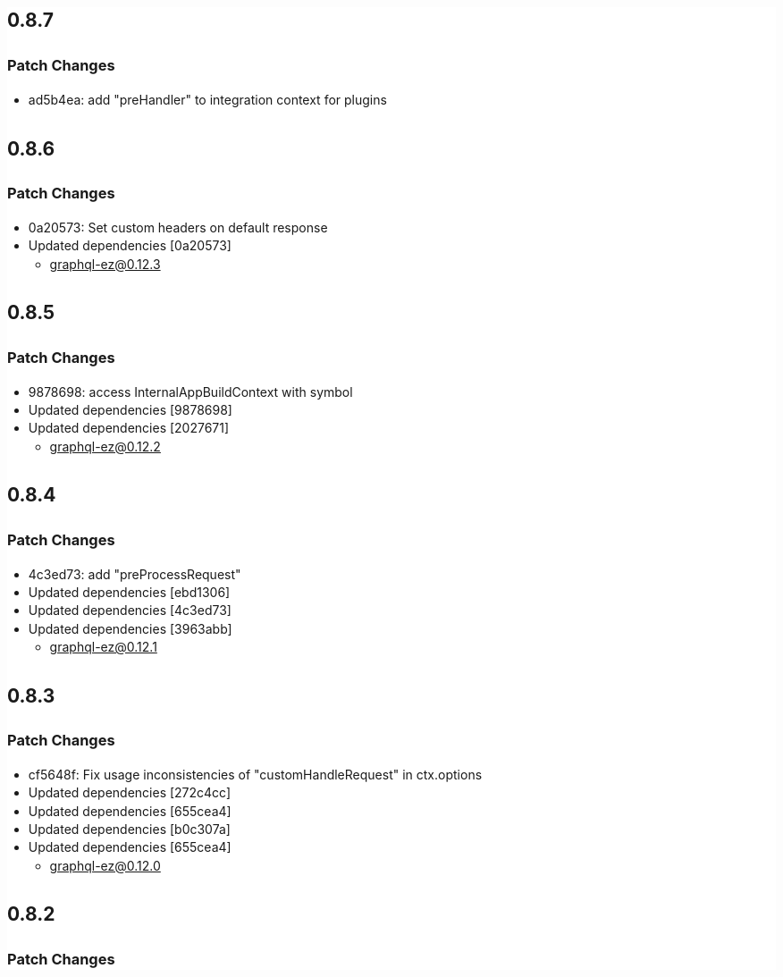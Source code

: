 ## 0.8.7

### Patch Changes

- ad5b4ea: add "preHandler" to integration context for plugins

## 0.8.6

### Patch Changes

- 0a20573: Set custom headers on default response
- Updated dependencies [0a20573]
  - graphql-ez@0.12.3

## 0.8.5

### Patch Changes

- 9878698: access InternalAppBuildContext with symbol
- Updated dependencies [9878698]
- Updated dependencies [2027671]
  - graphql-ez@0.12.2

## 0.8.4

### Patch Changes

- 4c3ed73: add "preProcessRequest"
- Updated dependencies [ebd1306]
- Updated dependencies [4c3ed73]
- Updated dependencies [3963abb]
  - graphql-ez@0.12.1

## 0.8.3

### Patch Changes

- cf5648f: Fix usage inconsistencies of "customHandleRequest" in ctx.options
- Updated dependencies [272c4cc]
- Updated dependencies [655cea4]
- Updated dependencies [b0c307a]
- Updated dependencies [655cea4]
  - graphql-ez@0.12.0

## 0.8.2

### Patch Changes
